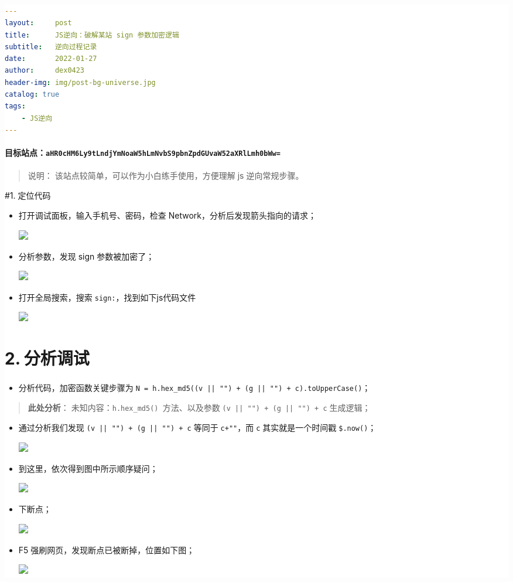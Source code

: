 ```yaml
---
layout:     post
title:      JS逆向：破解某站 sign 参数加密逻辑
subtitle:   逆向过程记录
date:       2022-01-27
author:     dex0423
header-img: img/post-bg-universe.jpg
catalog: true
tags:
    - JS逆向
---
```



#### 目标站点：`aHR0cHM6Ly9tLndjYmNoaW5hLmNvbS9pbnZpdGUvaW52aXRlLmh0bWw=`

>说明： 该站点较简单，可以作为小白练手使用，方便理解 js 逆向常规步骤。

#1. 定位代码
- 打开调试面板，输入手机号、密码，检查 Network，分析后发现箭头指向的请求；

    ![]({{site.baseurl}}/img-post/js-sign-1.png)


- 分析参数，发现 sign 参数被加密了；

    ![]({{site.baseurl}}/img-post/js-sign-2.png)

- 打开全局搜索，搜索 `sign:`，找到如下js代码文件

    ![]({{site.baseurl}}/img-post/js-sign-3.png)

# 2. 分析调试

- 分析代码，加密函数关键步骤为 `N = h.hex_md5((v || "") + (g || "") + c).toUpperCase()`；
> **此处分析**：
未知内容：`h.hex_md5() `方法、以及参数 `(v || "") + (g || "") + c` 生成逻辑；
- 通过分析我们发现 `(v || "") + (g || "") + c` 等同于 `c+""`，而 `c` 其实就是一个时间戳 `$.now()`；

    ![]({{site.baseurl}}/img-post/js-sign-4.png)

- 到这里，依次得到图中所示顺序疑问；

    ![]({{site.baseurl}}/img-post/js-sign-5.png)

- 下断点；
  
  ![]({{site.baseurl}}/img-post/js-sign-6.png)
  
- F5 强刷网页，发现断点已被断掉，位置如下图；

  ![]({{site.baseurl}}/img-post/js-sign-7.png)
